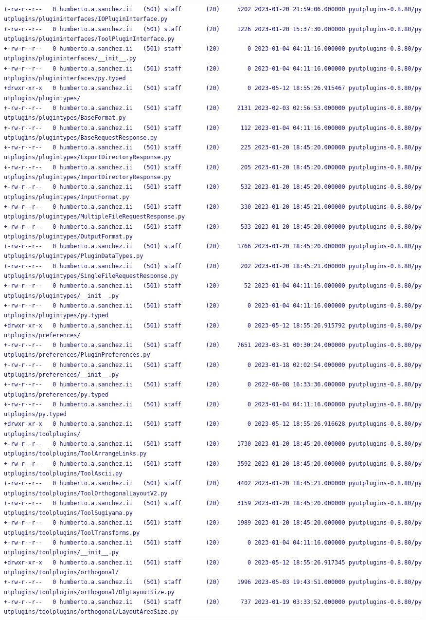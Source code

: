 ```diff
+-rw-r--r--   0 humberto.a.sanchez.ii   (501) staff       (20)     5202 2023-01-20 21:59:06.000000 pyutplugins-0.8.80/pyutplugins/plugininterfaces/IOPluginInterface.py
+-rw-r--r--   0 humberto.a.sanchez.ii   (501) staff       (20)     1226 2023-01-20 15:37:30.000000 pyutplugins-0.8.80/pyutplugins/plugininterfaces/ToolPluginInterface.py
+-rw-r--r--   0 humberto.a.sanchez.ii   (501) staff       (20)        0 2023-01-04 04:11:16.000000 pyutplugins-0.8.80/pyutplugins/plugininterfaces/__init__.py
+-rw-r--r--   0 humberto.a.sanchez.ii   (501) staff       (20)        0 2023-01-04 04:11:16.000000 pyutplugins-0.8.80/pyutplugins/plugininterfaces/py.typed
+drwxr-xr-x   0 humberto.a.sanchez.ii   (501) staff       (20)        0 2023-05-12 18:55:26.915467 pyutplugins-0.8.80/pyutplugins/plugintypes/
+-rw-r--r--   0 humberto.a.sanchez.ii   (501) staff       (20)     2131 2023-02-03 02:56:53.000000 pyutplugins-0.8.80/pyutplugins/plugintypes/BaseFormat.py
+-rw-r--r--   0 humberto.a.sanchez.ii   (501) staff       (20)      112 2023-01-04 04:11:16.000000 pyutplugins-0.8.80/pyutplugins/plugintypes/BaseRequestResponse.py
+-rw-r--r--   0 humberto.a.sanchez.ii   (501) staff       (20)      225 2023-01-20 18:45:20.000000 pyutplugins-0.8.80/pyutplugins/plugintypes/ExportDirectoryResponse.py
+-rw-r--r--   0 humberto.a.sanchez.ii   (501) staff       (20)      205 2023-01-20 18:45:20.000000 pyutplugins-0.8.80/pyutplugins/plugintypes/ImportDirectoryResponse.py
+-rw-r--r--   0 humberto.a.sanchez.ii   (501) staff       (20)      532 2023-01-20 18:45:20.000000 pyutplugins-0.8.80/pyutplugins/plugintypes/InputFormat.py
+-rw-r--r--   0 humberto.a.sanchez.ii   (501) staff       (20)      330 2023-01-20 18:45:21.000000 pyutplugins-0.8.80/pyutplugins/plugintypes/MultipleFileRequestResponse.py
+-rw-r--r--   0 humberto.a.sanchez.ii   (501) staff       (20)      533 2023-01-20 18:45:20.000000 pyutplugins-0.8.80/pyutplugins/plugintypes/OutputFormat.py
+-rw-r--r--   0 humberto.a.sanchez.ii   (501) staff       (20)     1766 2023-01-20 18:45:20.000000 pyutplugins-0.8.80/pyutplugins/plugintypes/PluginDataTypes.py
+-rw-r--r--   0 humberto.a.sanchez.ii   (501) staff       (20)      202 2023-01-20 18:45:21.000000 pyutplugins-0.8.80/pyutplugins/plugintypes/SingleFileRequestResponse.py
+-rw-r--r--   0 humberto.a.sanchez.ii   (501) staff       (20)       52 2023-01-04 04:11:16.000000 pyutplugins-0.8.80/pyutplugins/plugintypes/__init__.py
+-rw-r--r--   0 humberto.a.sanchez.ii   (501) staff       (20)        0 2023-01-04 04:11:16.000000 pyutplugins-0.8.80/pyutplugins/plugintypes/py.typed
+drwxr-xr-x   0 humberto.a.sanchez.ii   (501) staff       (20)        0 2023-05-12 18:55:26.915792 pyutplugins-0.8.80/pyutplugins/preferences/
+-rw-r--r--   0 humberto.a.sanchez.ii   (501) staff       (20)     7651 2023-03-31 00:30:24.000000 pyutplugins-0.8.80/pyutplugins/preferences/PluginPreferences.py
+-rw-r--r--   0 humberto.a.sanchez.ii   (501) staff       (20)        0 2023-01-18 02:02:54.000000 pyutplugins-0.8.80/pyutplugins/preferences/__init__.py
+-rw-r--r--   0 humberto.a.sanchez.ii   (501) staff       (20)        0 2022-06-08 16:33:36.000000 pyutplugins-0.8.80/pyutplugins/preferences/py.typed
+-rw-r--r--   0 humberto.a.sanchez.ii   (501) staff       (20)        0 2023-01-04 04:11:16.000000 pyutplugins-0.8.80/pyutplugins/py.typed
+drwxr-xr-x   0 humberto.a.sanchez.ii   (501) staff       (20)        0 2023-05-12 18:55:26.916628 pyutplugins-0.8.80/pyutplugins/toolplugins/
+-rw-r--r--   0 humberto.a.sanchez.ii   (501) staff       (20)     1730 2023-01-20 18:45:20.000000 pyutplugins-0.8.80/pyutplugins/toolplugins/ToolArrangeLinks.py
+-rw-r--r--   0 humberto.a.sanchez.ii   (501) staff       (20)     3592 2023-01-20 18:45:20.000000 pyutplugins-0.8.80/pyutplugins/toolplugins/ToolAscii.py
+-rw-r--r--   0 humberto.a.sanchez.ii   (501) staff       (20)     4402 2023-01-20 18:45:21.000000 pyutplugins-0.8.80/pyutplugins/toolplugins/ToolOrthogonalLayoutV2.py
+-rw-r--r--   0 humberto.a.sanchez.ii   (501) staff       (20)     3159 2023-01-20 18:45:20.000000 pyutplugins-0.8.80/pyutplugins/toolplugins/ToolSugiyama.py
+-rw-r--r--   0 humberto.a.sanchez.ii   (501) staff       (20)     1989 2023-01-20 18:45:20.000000 pyutplugins-0.8.80/pyutplugins/toolplugins/ToolTransforms.py
+-rw-r--r--   0 humberto.a.sanchez.ii   (501) staff       (20)        0 2023-01-04 04:11:16.000000 pyutplugins-0.8.80/pyutplugins/toolplugins/__init__.py
+drwxr-xr-x   0 humberto.a.sanchez.ii   (501) staff       (20)        0 2023-05-12 18:55:26.917345 pyutplugins-0.8.80/pyutplugins/toolplugins/orthogonal/
+-rw-r--r--   0 humberto.a.sanchez.ii   (501) staff       (20)     1996 2023-05-03 19:43:51.000000 pyutplugins-0.8.80/pyutplugins/toolplugins/orthogonal/DlgLayoutSize.py
+-rw-r--r--   0 humberto.a.sanchez.ii   (501) staff       (20)      737 2023-01-19 03:33:52.000000 pyutplugins-0.8.80/pyutplugins/toolplugins/orthogonal/LayoutAreaSize.py
```